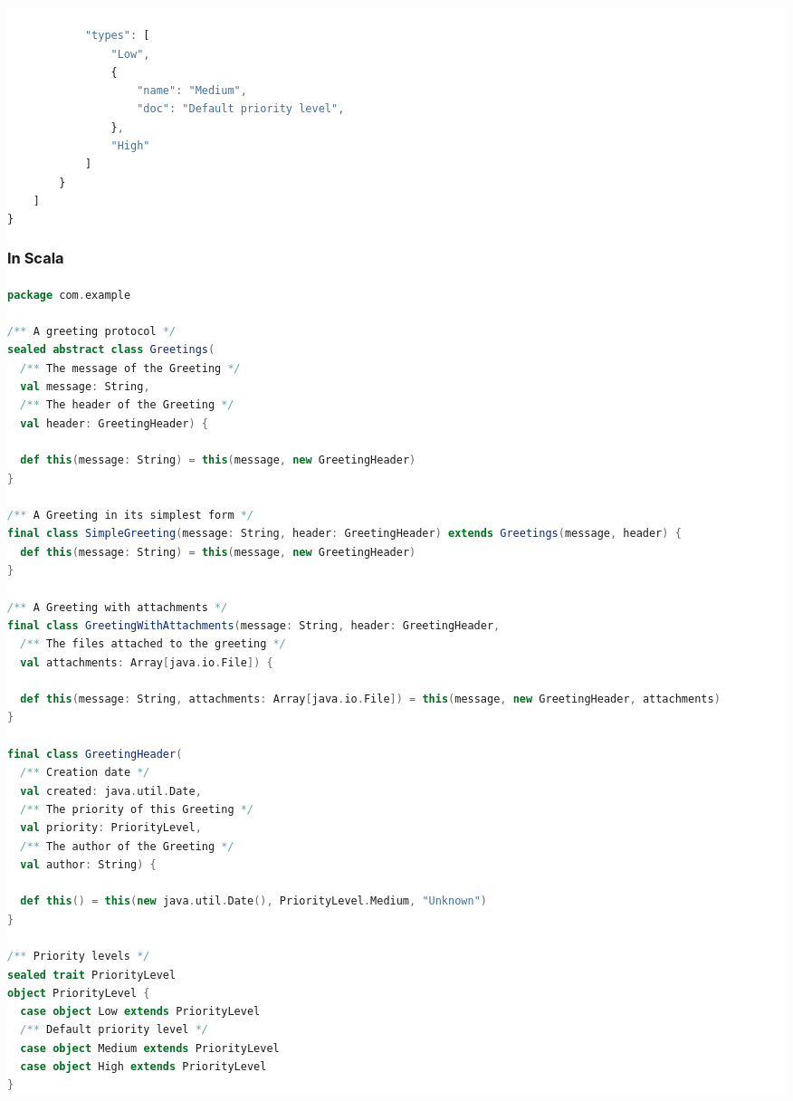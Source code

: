 ```javascript

			"types": [
				"Low",
				{
					"name": "Medium",
					"doc": "Default priority level",
				},
				"High"
			]
		}
	]
}
```

### In Scala

```scala
package com.example

/** A greeting protocol */
sealed abstract class Greetings(
  /** The message of the Greeting */
  val message: String,
  /** The header of the Greeting */
  val header: GreetingHeader) {

  def this(message: String) = this(message, new GreetingHeader)
}

/** A Greeting in its simplest form */
final class SimpleGreeting(message: String, header: GreetingHeader) extends Greetings(message, header) {
  def this(message: String) = this(message, new GreetingHeader)
}

/** A Greeting with attachments */
final class GreetingWithAttachments(message: String, header: GreetingHeader,
  /** The files attached to the greeting */
  val attachments: Array[java.io.File]) {

  def this(message: String, attachments: Array[java.io.File]) = this(message, new GreetingHeader, attachments)
}

final class GreetingHeader(
  /** Creation date */
  val created: java.util.Date,
  /** The priority of this Greeting */
  val priority: PriorityLevel,
  /** The author of the Greeting */
  val author: String) {

  def this() = this(new java.util.Date(), PriorityLevel.Medium, "Unknown")
}

/** Priority levels */
sealed trait PriorityLevel
object PriorityLevel {
  case object Low extends PriorityLevel
  /** Default priority level */
  case object Medium extends PriorityLevel
  case object High extends PriorityLevel
}
```